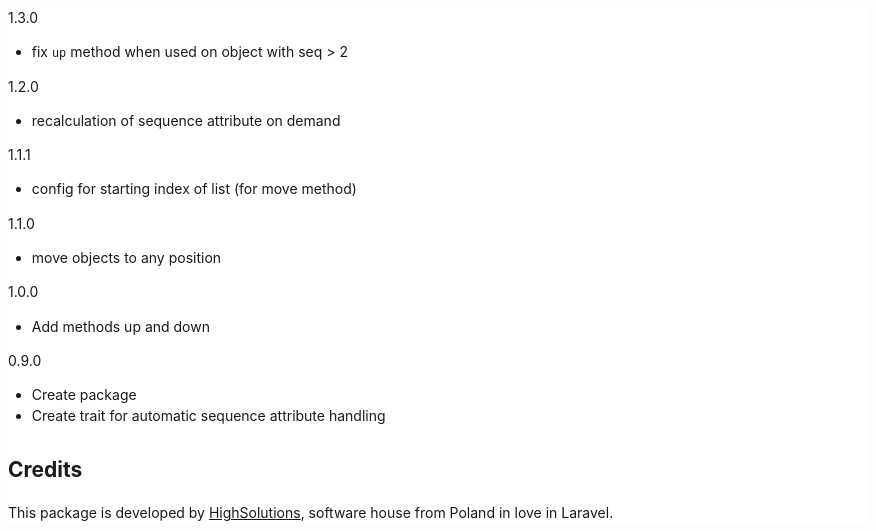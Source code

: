 1.3.0
- fix `up` method when used on object with seq > 2

1.2.0
- recalculation of sequence attribute on demand

1.1.1
- config for starting index of list (for move method)

1.1.0
- move objects to any position

1.0.0
- Add methods up and down

0.9.0
- Create package
- Create trait for automatic sequence attribute handling

Credits
-------

This package is developed by [HighSolutions](https://highsolutions.org), software house from Poland in love in Laravel.
